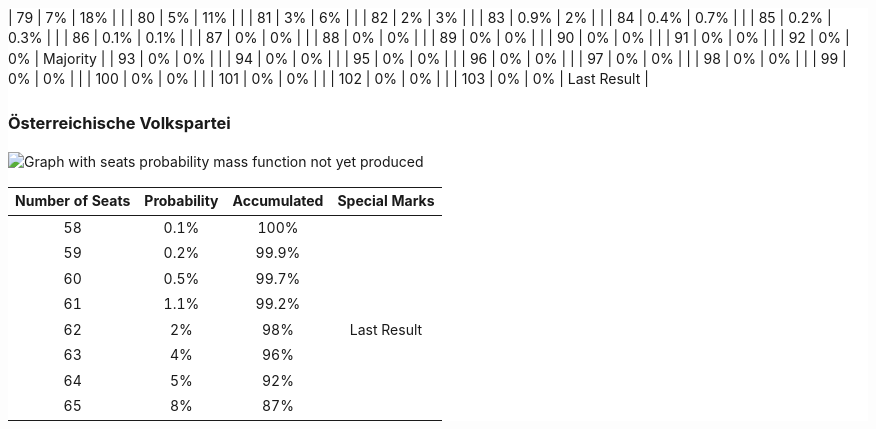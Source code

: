 | 79 | 7% | 18% |  |
| 80 | 5% | 11% |  |
| 81 | 3% | 6% |  |
| 82 | 2% | 3% |  |
| 83 | 0.9% | 2% |  |
| 84 | 0.4% | 0.7% |  |
| 85 | 0.2% | 0.3% |  |
| 86 | 0.1% | 0.1% |  |
| 87 | 0% | 0% |  |
| 88 | 0% | 0% |  |
| 89 | 0% | 0% |  |
| 90 | 0% | 0% |  |
| 91 | 0% | 0% |  |
| 92 | 0% | 0% | Majority |
| 93 | 0% | 0% |  |
| 94 | 0% | 0% |  |
| 95 | 0% | 0% |  |
| 96 | 0% | 0% |  |
| 97 | 0% | 0% |  |
| 98 | 0% | 0% |  |
| 99 | 0% | 0% |  |
| 100 | 0% | 0% |  |
| 101 | 0% | 0% |  |
| 102 | 0% | 0% |  |
| 103 | 0% | 0% | Last Result |

### Österreichische Volkspartei

![Graph with seats probability mass function not yet produced](2019-08-22-UniqueResearch-coalitions-seats-pmf-övp.png "Seats Probability Mass Function")

| Number of Seats | Probability | Accumulated | Special Marks |
|:---------------:|:-----------:|:-----------:|:-------------:|
| 58 | 0.1% | 100% |  |
| 59 | 0.2% | 99.9% |  |
| 60 | 0.5% | 99.7% |  |
| 61 | 1.1% | 99.2% |  |
| 62 | 2% | 98% | Last Result |
| 63 | 4% | 96% |  |
| 64 | 5% | 92% |  |
| 65 | 8% | 87% |  |